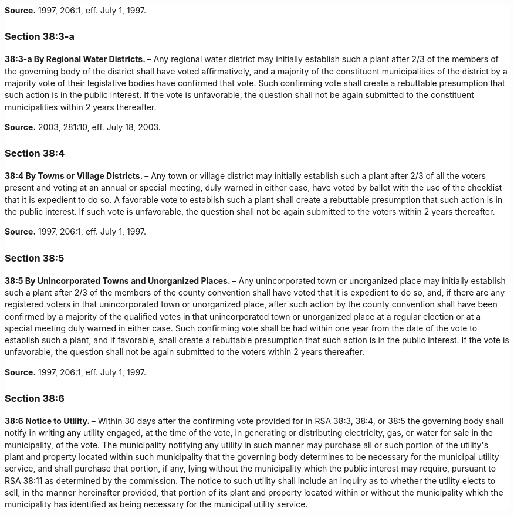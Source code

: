**Source.** 1997, 206:1, eff. July 1, 1997.

### Section 38:3-a

 **38:3-a By Regional Water Districts. –** Any regional water
district may initially establish such a plant after 2/3 of the members
of the governing body of the district shall have voted affirmatively,
and a majority of the constituent municipalities of the district by a
majority vote of their legislative bodies have confirmed that vote. Such
confirming vote shall create a rebuttable presumption that such action
is in the public interest. If the vote is unfavorable, the question
shall not be again submitted to the constituent municipalities within 2
years thereafter.

**Source.** 2003, 281:10, eff. July 18, 2003.

### Section 38:4

 **38:4 By Towns or Village Districts. –** Any town or village
district may initially establish such a plant after 2/3 of all the
voters present and voting at an annual or special meeting, duly warned
in either case, have voted by ballot with the use of the checklist that
it is expedient to do so. A favorable vote to establish such a plant
shall create a rebuttable presumption that such action is in the public
interest. If such vote is unfavorable, the question shall not be again
submitted to the voters within 2 years thereafter.

**Source.** 1997, 206:1, eff. July 1, 1997.

### Section 38:5

 **38:5 By Unincorporated Towns and Unorganized Places. –** Any
unincorporated town or unorganized place may initially establish such a
plant after 2/3 of the members of the county convention shall have voted
that it is expedient to do so, and, if there are any registered voters
in that unincorporated town or unorganized place, after such action by
the county convention shall have been confirmed by a majority of the
qualified votes in that unincorporated town or unorganized place at a
regular election or at a special meeting duly warned in either case.
Such confirming vote shall be had within one year from the date of the
vote to establish such a plant, and if favorable, shall create a
rebuttable presumption that such action is in the public interest. If
the vote is unfavorable, the question shall not be again submitted to
the voters within 2 years thereafter.

**Source.** 1997, 206:1, eff. July 1, 1997.

### Section 38:6

 **38:6 Notice to Utility. –** Within 30 days after the confirming
vote provided for in RSA 38:3, 38:4, or 38:5 the governing body shall
notify in writing any utility engaged, at the time of the vote, in
generating or distributing electricity, gas, or water for sale in the
municipality, of the vote. The municipality notifying any utility in
such manner may purchase all or such portion of the utility's plant and
property located within such municipality that the governing body
determines to be necessary for the municipal utility service, and shall
purchase that portion, if any, lying without the municipality which the
public interest may require, pursuant to RSA 38:11 as determined by the
commission. The notice to such utility shall include an inquiry as to
whether the utility elects to sell, in the manner hereinafter provided,
that portion of its plant and property located within or without the
municipality which the municipality has identified as being necessary
for the municipal utility service.
